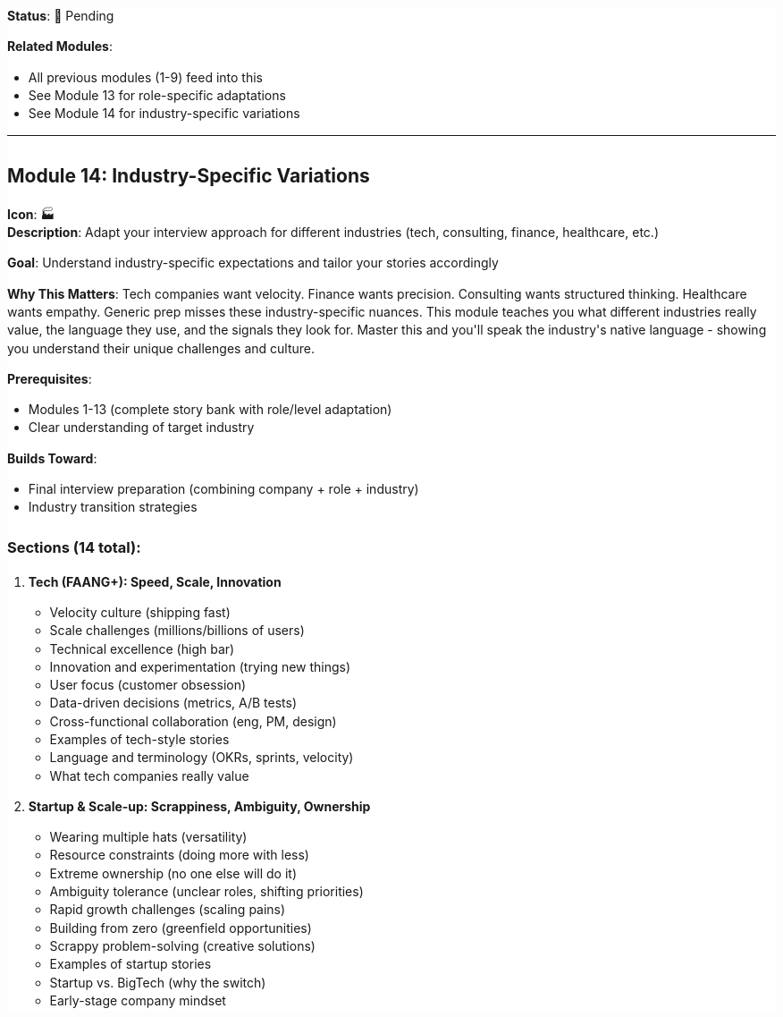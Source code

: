 **Status**: 🔲 Pending

**Related Modules**:

- All previous modules (1-9) feed into this
- See Module 13 for role-specific adaptations
- See Module 14 for industry-specific variations

---

## Module 14: Industry-Specific Variations

**Icon**: 🏭  
**Description**: Adapt your interview approach for different industries (tech, consulting, finance, healthcare, etc.)

**Goal**: Understand industry-specific expectations and tailor your stories accordingly

**Why This Matters**: Tech companies want velocity. Finance wants precision. Consulting wants structured thinking. Healthcare wants empathy. Generic prep misses these industry-specific nuances. This module teaches you what different industries really value, the language they use, and the signals they look for. Master this and you'll speak the industry's native language - showing you understand their unique challenges and culture.

**Prerequisites**:

- Modules 1-13 (complete story bank with role/level adaptation)
- Clear understanding of target industry

**Builds Toward**:

- Final interview preparation (combining company + role + industry)
- Industry transition strategies

### Sections (14 total):

1. **Tech (FAANG+): Speed, Scale, Innovation**
   - Velocity culture (shipping fast)
   - Scale challenges (millions/billions of users)
   - Technical excellence (high bar)
   - Innovation and experimentation (trying new things)
   - User focus (customer obsession)
   - Data-driven decisions (metrics, A/B tests)
   - Cross-functional collaboration (eng, PM, design)
   - Examples of tech-style stories
   - Language and terminology (OKRs, sprints, velocity)
   - What tech companies really value

2. **Startup & Scale-up: Scrappiness, Ambiguity, Ownership**
   - Wearing multiple hats (versatility)
   - Resource constraints (doing more with less)
   - Extreme ownership (no one else will do it)
   - Ambiguity tolerance (unclear roles, shifting priorities)
   - Rapid growth challenges (scaling pains)
   - Building from zero (greenfield opportunities)
   - Scrappy problem-solving (creative solutions)
   - Examples of startup stories
   - Startup vs. BigTech (why the switch)
   - Early-stage company mindset
